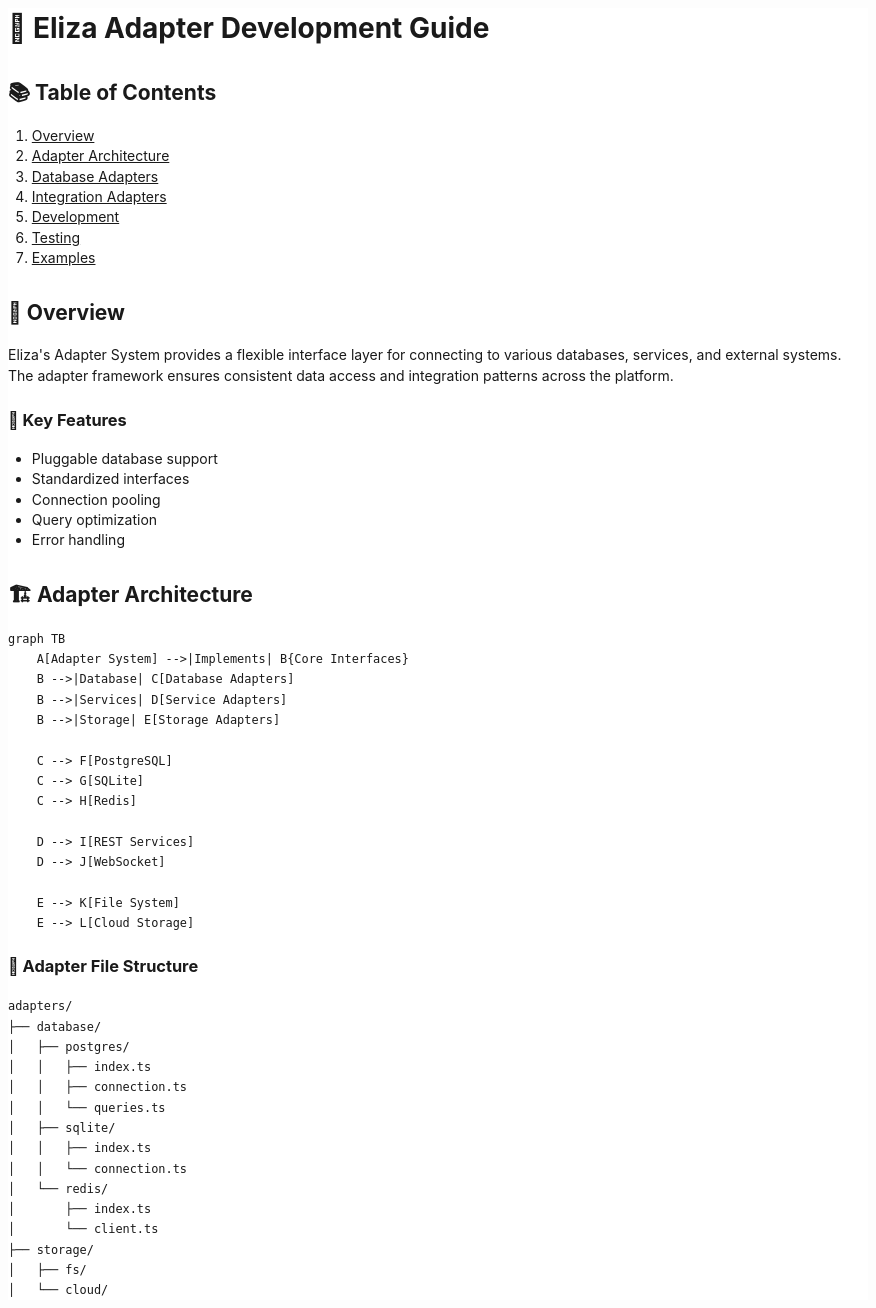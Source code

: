 # 🔌 Eliza Adapter Development Guide

## 📚 Table of Contents
1. [Overview](#overview)
2. [Adapter Architecture](#architecture)
3. [Database Adapters](#database-adapters)
4. [Integration Adapters](#integration-adapters)
5. [Development](#development)
6. [Testing](#testing)
7. [Examples](#examples)

## 🌟 Overview

Eliza's Adapter System provides a flexible interface layer for connecting to various databases, services, and external systems. The adapter framework ensures consistent data access and integration patterns across the platform.

### 🎯 Key Features
- Pluggable database support
- Standardized interfaces
- Connection pooling
- Query optimization
- Error handling

## 🏗️ Adapter Architecture

```mermaid
graph TB
    A[Adapter System] -->|Implements| B{Core Interfaces}
    B -->|Database| C[Database Adapters]
    B -->|Services| D[Service Adapters]
    B -->|Storage| E[Storage Adapters]
    
    C --> F[PostgreSQL]
    C --> G[SQLite]
    C --> H[Redis]
    
    D --> I[REST Services]
    D --> J[WebSocket]
    
    E --> K[File System]
    E --> L[Cloud Storage]
```

### 📂 Adapter File Structure
```
adapters/
├── database/
│   ├── postgres/
│   │   ├── index.ts
│   │   ├── connection.ts
│   │   └── queries.ts
│   ├── sqlite/
│   │   ├── index.ts
│   │   └── connection.ts
│   └── redis/
│       ├── index.ts
│       └── client.ts
├── storage/
│   ├── fs/
│   └── cloud/
```